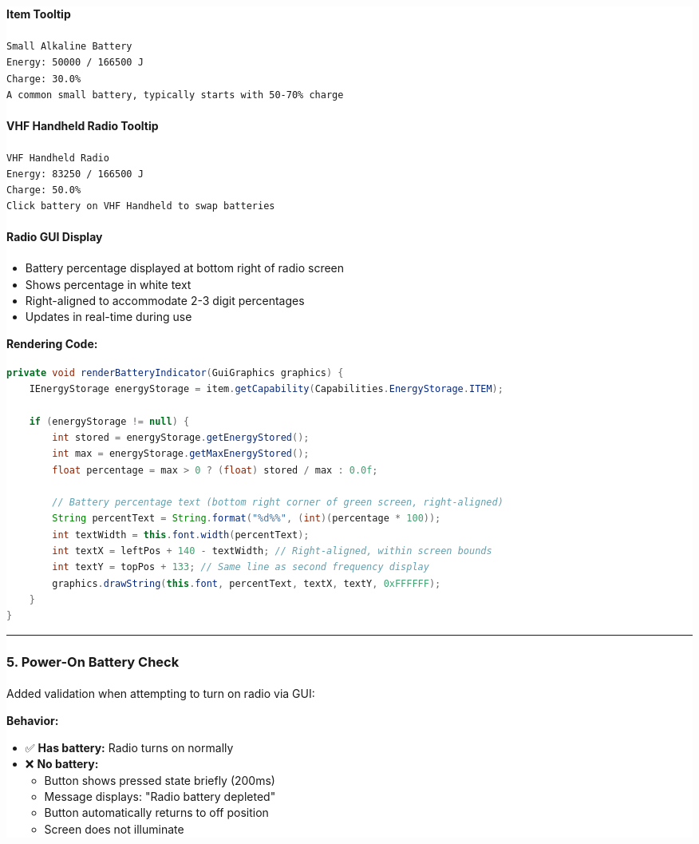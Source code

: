 #### Item Tooltip
```
Small Alkaline Battery
Energy: 50000 / 166500 J
Charge: 30.0%
A common small battery, typically starts with 50-70% charge
```

#### VHF Handheld Radio Tooltip
```
VHF Handheld Radio
Energy: 83250 / 166500 J
Charge: 50.0%
Click battery on VHF Handheld to swap batteries
```

#### Radio GUI Display
- Battery percentage displayed at bottom right of radio screen
- Shows percentage in white text
- Right-aligned to accommodate 2-3 digit percentages
- Updates in real-time during use

**Rendering Code:**
```java
private void renderBatteryIndicator(GuiGraphics graphics) {
    IEnergyStorage energyStorage = item.getCapability(Capabilities.EnergyStorage.ITEM);
    
    if (energyStorage != null) {
        int stored = energyStorage.getEnergyStored();
        int max = energyStorage.getMaxEnergyStored();
        float percentage = max > 0 ? (float) stored / max : 0.0f;
        
        // Battery percentage text (bottom right corner of green screen, right-aligned)
        String percentText = String.format("%d%%", (int)(percentage * 100));
        int textWidth = this.font.width(percentText);
        int textX = leftPos + 140 - textWidth; // Right-aligned, within screen bounds
        int textY = topPos + 133; // Same line as second frequency display
        graphics.drawString(this.font, percentText, textX, textY, 0xFFFFFF);
    }
}
```

---

### 5. **Power-On Battery Check**

Added validation when attempting to turn on radio via GUI:

**Behavior:**
- ✅ **Has battery:** Radio turns on normally
- ❌ **No battery:** 
  - Button shows pressed state briefly (200ms)
  - Message displays: "Radio battery depleted"
  - Button automatically returns to off position
  - Screen does not illuminate

